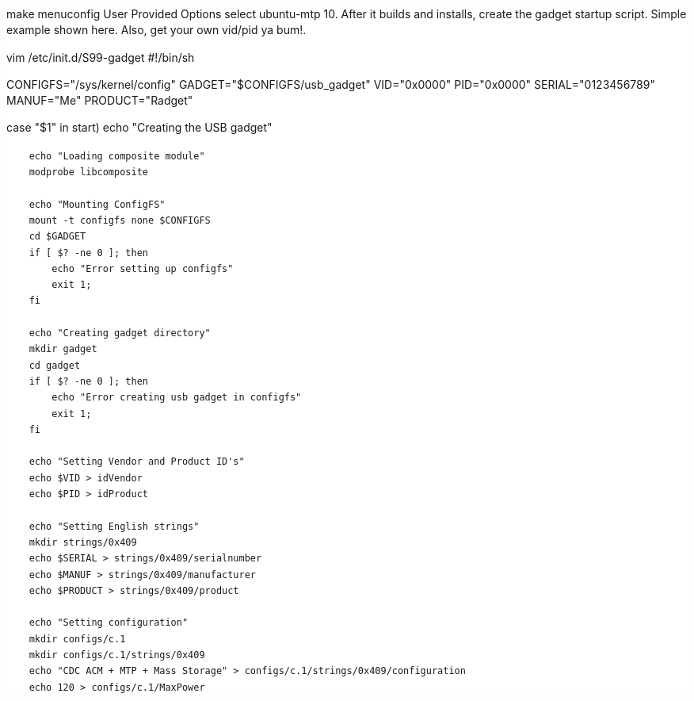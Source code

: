 make menuconfig
User Provided Options
select ubuntu-mtp
10. After it builds and installs, create the gadget startup script. Simple example shown here. Also, get your own vid/pid ya bum!.

vim /etc/init.d/S99-gadget
#!/bin/sh

CONFIGFS="/sys/kernel/config"
GADGET="$CONFIGFS/usb_gadget"
VID="0x0000"
PID="0x0000"
SERIAL="0123456789"
MANUF="Me"
PRODUCT="Radget"

case "$1" in
    start)
        echo "Creating the USB gadget"

        echo "Loading composite module"
        modprobe libcomposite
    
        echo "Mounting ConfigFS"
        mount -t configfs none $CONFIGFS
        cd $GADGET
        if [ $? -ne 0 ]; then
            echo "Error setting up configfs"
            exit 1;
        fi
    
        echo "Creating gadget directory"
        mkdir gadget
        cd gadget
        if [ $? -ne 0 ]; then
            echo "Error creating usb gadget in configfs"
            exit 1;
        fi
    
        echo "Setting Vendor and Product ID's"
        echo $VID > idVendor
        echo $PID > idProduct
    
        echo "Setting English strings"
        mkdir strings/0x409
        echo $SERIAL > strings/0x409/serialnumber
        echo $MANUF > strings/0x409/manufacturer
        echo $PRODUCT > strings/0x409/product
    
        echo "Setting configuration"
        mkdir configs/c.1
        mkdir configs/c.1/strings/0x409
        echo "CDC ACM + MTP + Mass Storage" > configs/c.1/strings/0x409/configuration
        echo 120 > configs/c.1/MaxPower
    